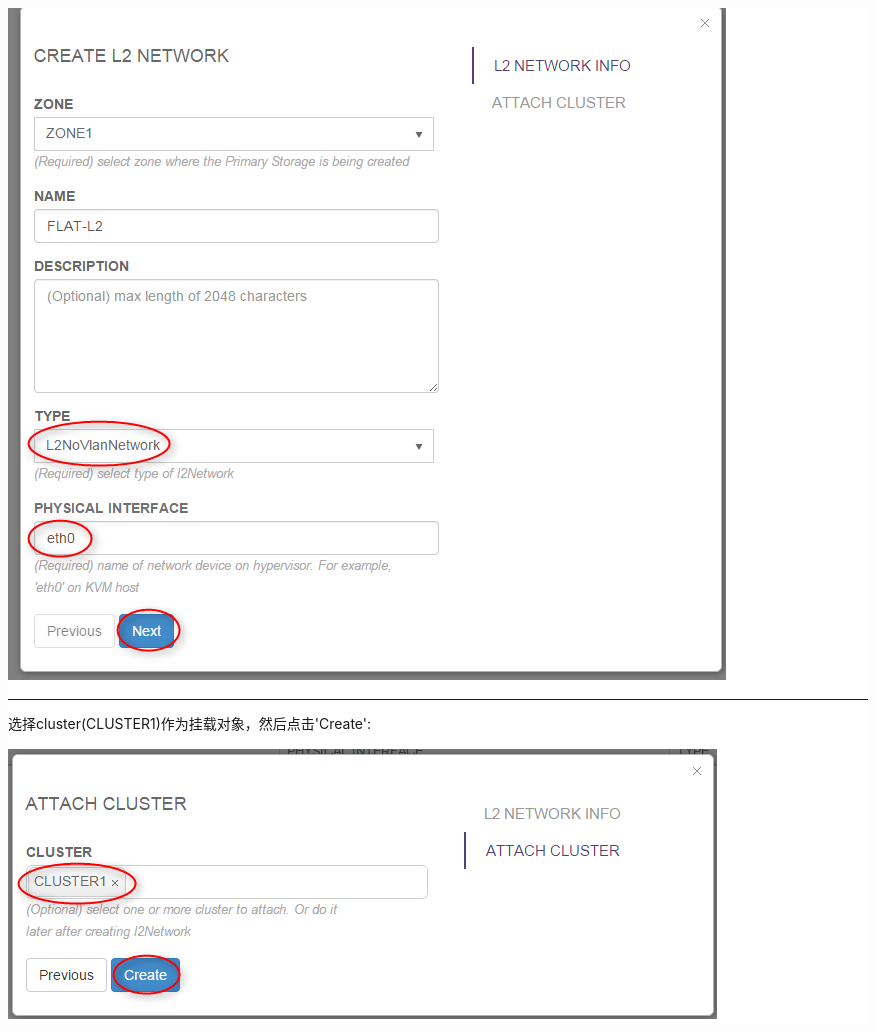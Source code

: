 <img  class="img-responsive"  src="/images/tutorials/t2/createL2Network3.png">

<hr>

选择cluster(CLUSTER1)作为挂载对象，然后点击'Create':

<img  class="img-responsive"  src="/images/tutorials/t1/createL2Network4.png">
